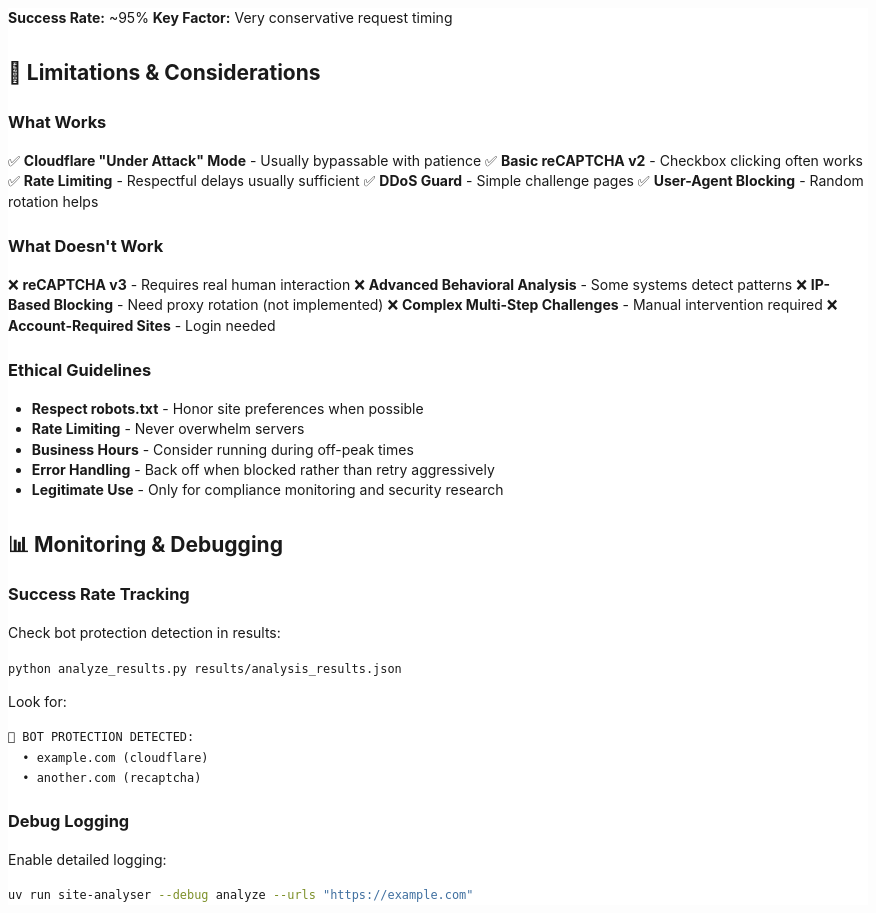 **Success Rate:** ~95%
**Key Factor:** Very conservative request timing

## 🚨 Limitations & Considerations

### What Works

✅ **Cloudflare "Under Attack" Mode** - Usually bypassable with patience
✅ **Basic reCAPTCHA v2** - Checkbox clicking often works  
✅ **Rate Limiting** - Respectful delays usually sufficient
✅ **DDoS Guard** - Simple challenge pages
✅ **User-Agent Blocking** - Random rotation helps

### What Doesn't Work

❌ **reCAPTCHA v3** - Requires real human interaction
❌ **Advanced Behavioral Analysis** - Some systems detect patterns
❌ **IP-Based Blocking** - Need proxy rotation (not implemented)
❌ **Complex Multi-Step Challenges** - Manual intervention required
❌ **Account-Required Sites** - Login needed

### Ethical Guidelines

- **Respect robots.txt** - Honor site preferences when possible
- **Rate Limiting** - Never overwhelm servers
- **Business Hours** - Consider running during off-peak times  
- **Error Handling** - Back off when blocked rather than retry aggressively
- **Legitimate Use** - Only for compliance monitoring and security research

## 📊 Monitoring & Debugging

### Success Rate Tracking

Check bot protection detection in results:

```bash
python analyze_results.py results/analysis_results.json
```

Look for:
```
🚫 BOT PROTECTION DETECTED:
  • example.com (cloudflare)
  • another.com (recaptcha)
```

### Debug Logging

Enable detailed logging:

```bash
uv run site-analyser --debug analyze --urls "https://example.com"
```

